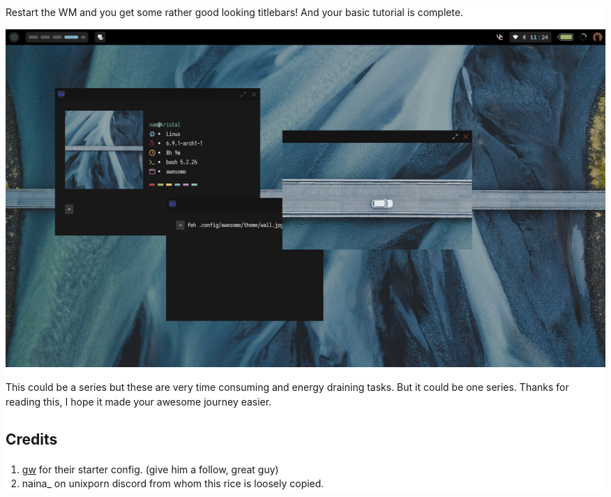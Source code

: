 Restart the WM and you get some rather good looking titlebars! And your basic tutorial is complete.

![sexy](/static/awm1.png)

This could be a series but these are very time consuming and energy draining tasks. But it could be one series.
Thanks for reading this, I hope it made your awesome journey easier.

## Credits 
1. [gw](https://github.com/Gwynsav) for their starter config. (give him a follow, great guy) 
2. naina_ on unixporn discord from whom this rice is loosely copied.
